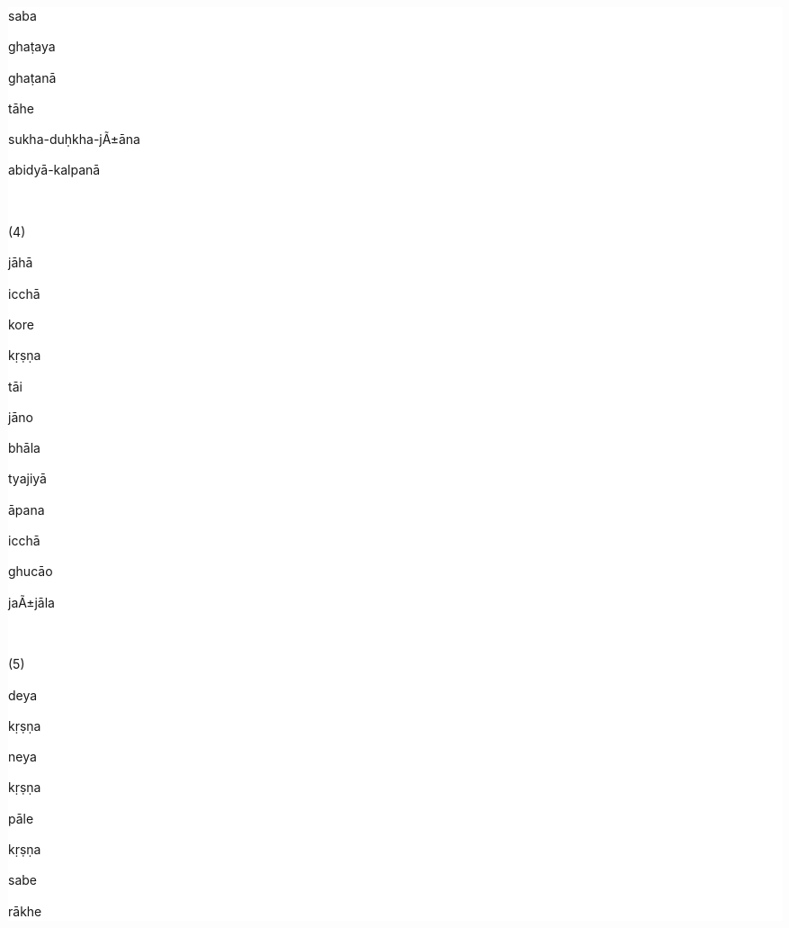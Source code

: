 saba
 
ghaṭaya
 
ghaṭanā


tāhe
 
sukha-duḥkha-jÃ±āna
 
abidyā-kalpanā


 


(4)


jāhā
 
icchā
 
kore
 
kṛṣṇa
 
tāi
 
jāno
 
bhāla


tyajiyā
 
āpana
 
icchā
 
ghucāo
 
jaÃ±jāla


 


(5)


deya
 
kṛṣṇa
 
neya
 
kṛṣṇa
 
pāle


kṛṣṇa
 
sabe


rākhe
 